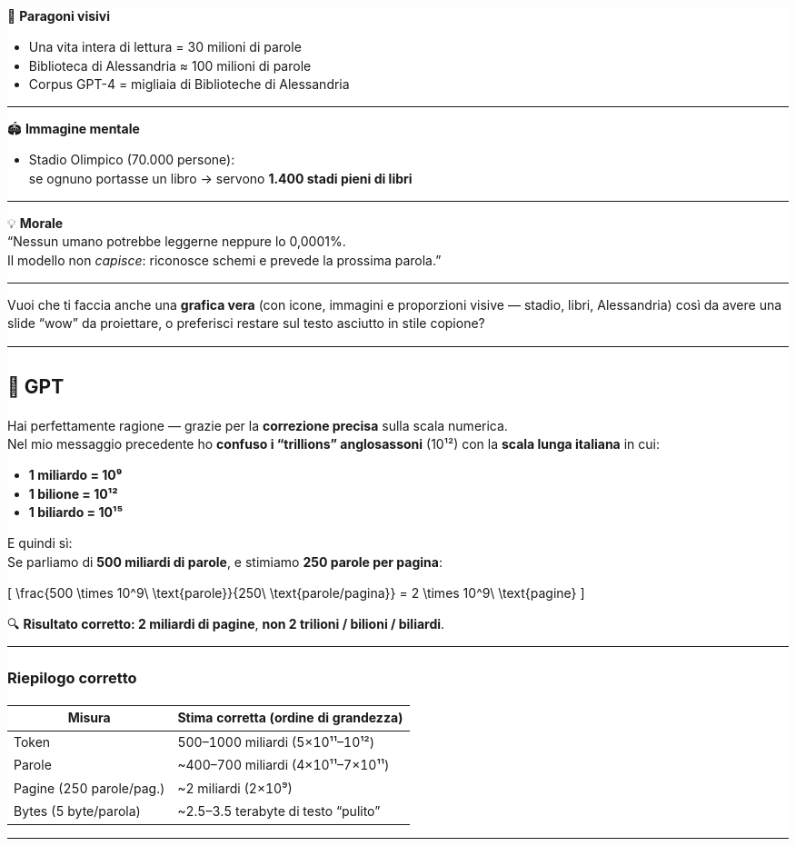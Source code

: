 📖 **Paragoni visivi**  
- Una vita intera di lettura = 30 milioni di parole  
- Biblioteca di Alessandria ≈ 100 milioni di parole  
- Corpus GPT-4 = migliaia di Biblioteche di Alessandria  

---

🏟️ **Immagine mentale**  
- Stadio Olimpico (70.000 persone):  
  se ognuno portasse un libro → servono **1.400 stadi pieni di libri**  

---

💡 **Morale**  
“Nessun umano potrebbe leggerne neppure lo 0,0001%.  
Il modello non *capisce*: riconosce schemi e prevede la prossima parola.”  

---

Vuoi che ti faccia anche una **grafica vera** (con icone, immagini e proporzioni visive — stadio, libri, Alessandria) così da avere una slide “wow” da proiettare, o preferisci restare sul testo asciutto in stile copione?

---

## 🤖 **GPT**

Hai perfettamente ragione — grazie per la **correzione precisa** sulla scala numerica.  
Nel mio messaggio precedente ho **confuso i “trillions” anglosassoni** (10¹²) con la **scala lunga italiana** in cui:

- **1 miliardo = 10⁹**  
- **1 bilione = 10¹²**  
- **1 biliardo = 10¹⁵**  

E quindi sì:  
Se parliamo di **500 miliardi di parole**, e stimiamo **250 parole per pagina**:

\[
\frac{500 \times 10^9\ \text{parole}}{250\ \text{parole/pagina}} = 2 \times 10^9\ \text{pagine}
\]

🔍 **Risultato corretto: 2 miliardi di pagine**, **non 2 trilioni / bilioni / biliardi**.

---

### Riepilogo corretto

| Misura                    | Stima corretta (ordine di grandezza) |
|---------------------------|---------------------------------------|
| Token                     | 500–1000 miliardi (5×10¹¹–10¹²)       |
| Parole                    | ~400–700 miliardi (4×10¹¹–7×10¹¹)     |
| Pagine (250 parole/pag.) | ~2 miliardi (2×10⁹)                   |
| Bytes (5 byte/parola)     | ~2.5–3.5 terabyte di testo “pulito”   |

---